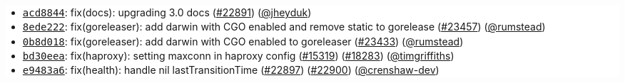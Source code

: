 * <a class="commit-link" data-hovercard-type="commit" data-hovercard-url="https://github.com/argoproj/argo-cd/commit/acd884406455870bcc895533fab22b5078265202/hovercard" href="https://github.com/argoproj/argo-cd/commit/acd884406455870bcc895533fab22b5078265202"><tt>acd8844</tt></a>: fix(docs): upgrading 3.0 docs (<a class="issue-link js-issue-link" data-error-text="Failed to load title" data-id="3045231176" data-permission-text="Title is private" data-url="https://github.com/argoproj/argo-cd/issues/22891" data-hovercard-type="pull_request" data-hovercard-url="/argoproj/argo-cd/pull/22891/hovercard" href="https://github.com/argoproj/argo-cd/pull/22891">#22891</a>) (<a class="user-mention notranslate" data-hovercard-type="user" data-hovercard-url="/users/jheyduk/hovercard" data-octo-click="hovercard-link-click" data-octo-dimensions="link_type:self" href="https://github.com/jheyduk">@jheyduk</a>)
* <a class="commit-link" data-hovercard-type="commit" data-hovercard-url="https://github.com/argoproj/argo-cd/commit/8ede2226501e225a97e3bf205cce409008e2ace5/hovercard" href="https://github.com/argoproj/argo-cd/commit/8ede2226501e225a97e3bf205cce409008e2ace5"><tt>8ede222</tt></a>: fix(goreleaser): add darwin with CGO enabled and remove static to gorelease (<a class="issue-link js-issue-link" data-error-text="Failed to load title" data-id="3154381539" data-permission-text="Title is private" data-url="https://github.com/argoproj/argo-cd/issues/23457" data-hovercard-type="pull_request" data-hovercard-url="/argoproj/argo-cd/pull/23457/hovercard" href="https://github.com/argoproj/argo-cd/pull/23457">#23457</a>) (<a class="user-mention notranslate" data-hovercard-type="user" data-hovercard-url="/users/rumstead/hovercard" data-octo-click="hovercard-link-click" data-octo-dimensions="link_type:self" href="https://github.com/rumstead">@rumstead</a>)
* <a class="commit-link" data-hovercard-type="commit" data-hovercard-url="https://github.com/argoproj/argo-cd/commit/0b8d018fdfd13b92c455478eede3dcc0048f562a/hovercard" href="https://github.com/argoproj/argo-cd/commit/0b8d018fdfd13b92c455478eede3dcc0048f562a"><tt>0b8d018</tt></a>: fix(goreleaser): add darwin with CGO enabled to goreleaser (<a class="issue-link js-issue-link" data-error-text="Failed to load title" data-id="3151196784" data-permission-text="Title is private" data-url="https://github.com/argoproj/argo-cd/issues/23433" data-hovercard-type="pull_request" data-hovercard-url="/argoproj/argo-cd/pull/23433/hovercard" href="https://github.com/argoproj/argo-cd/pull/23433">#23433</a>) (<a class="user-mention notranslate" data-hovercard-type="user" data-hovercard-url="/users/rumstead/hovercard" data-octo-click="hovercard-link-click" data-octo-dimensions="link_type:self" href="https://github.com/rumstead">@rumstead</a>)
* <a class="commit-link" data-hovercard-type="commit" data-hovercard-url="https://github.com/argoproj/argo-cd/commit/bd30eea239fc5a63bb2ab6660fbe731db17f4377/hovercard" href="https://github.com/argoproj/argo-cd/commit/bd30eea239fc5a63bb2ab6660fbe731db17f4377"><tt>bd30eea</tt></a>: fix(haproxy): setting maxconn in haproxy config (<a class="issue-link js-issue-link" data-error-text="Failed to load title" data-id="1877495995" data-permission-text="Title is private" data-url="https://github.com/argoproj/argo-cd/issues/15319" data-hovercard-type="issue" data-hovercard-url="/argoproj/argo-cd/issues/15319/hovercard" href="https://github.com/argoproj/argo-cd/issues/15319">#15319</a>) (<a class="issue-link js-issue-link" data-error-text="Failed to load title" data-id="2304892178" data-permission-text="Title is private" data-url="https://github.com/argoproj/argo-cd/issues/18283" data-hovercard-type="pull_request" data-hovercard-url="/argoproj/argo-cd/pull/18283/hovercard" href="https://github.com/argoproj/argo-cd/pull/18283">#18283</a>) (<a class="user-mention notranslate" data-hovercard-type="user" data-hovercard-url="/users/timgriffiths/hovercard" data-octo-click="hovercard-link-click" data-octo-dimensions="link_type:self" href="https://github.com/timgriffiths">@timgriffiths</a>)
* <a class="commit-link" data-hovercard-type="commit" data-hovercard-url="https://github.com/argoproj/argo-cd/commit/e9483a6a0d3eb4eeeb1e15d8cdd652d26cf97d4c/hovercard" href="https://github.com/argoproj/argo-cd/commit/e9483a6a0d3eb4eeeb1e15d8cdd652d26cf97d4c"><tt>e9483a6</tt></a>: fix(health): handle nil lastTransitionTime (<a class="issue-link js-issue-link" data-error-text="Failed to load title" data-id="3046277809" data-permission-text="Title is private" data-url="https://github.com/argoproj/argo-cd/issues/22897" data-hovercard-type="issue" data-hovercard-url="/argoproj/argo-cd/issues/22897/hovercard" href="https://github.com/argoproj/argo-cd/issues/22897">#22897</a>) (<a class="issue-link js-issue-link" data-error-text="Failed to load title" data-id="3047249700" data-permission-text="Title is private" data-url="https://github.com/argoproj/argo-cd/issues/22900" data-hovercard-type="pull_request" data-hovercard-url="/argoproj/argo-cd/pull/22900/hovercard" href="https://github.com/argoproj/argo-cd/pull/22900">#22900</a>) (<a class="user-mention notranslate" data-hovercard-type="user" data-hovercard-url="/users/crenshaw-dev/hovercard" data-octo-click="hovercard-link-click" data-octo-dimensions="link_type:self" href="https://github.com/crenshaw-dev">@crenshaw-dev</a>)